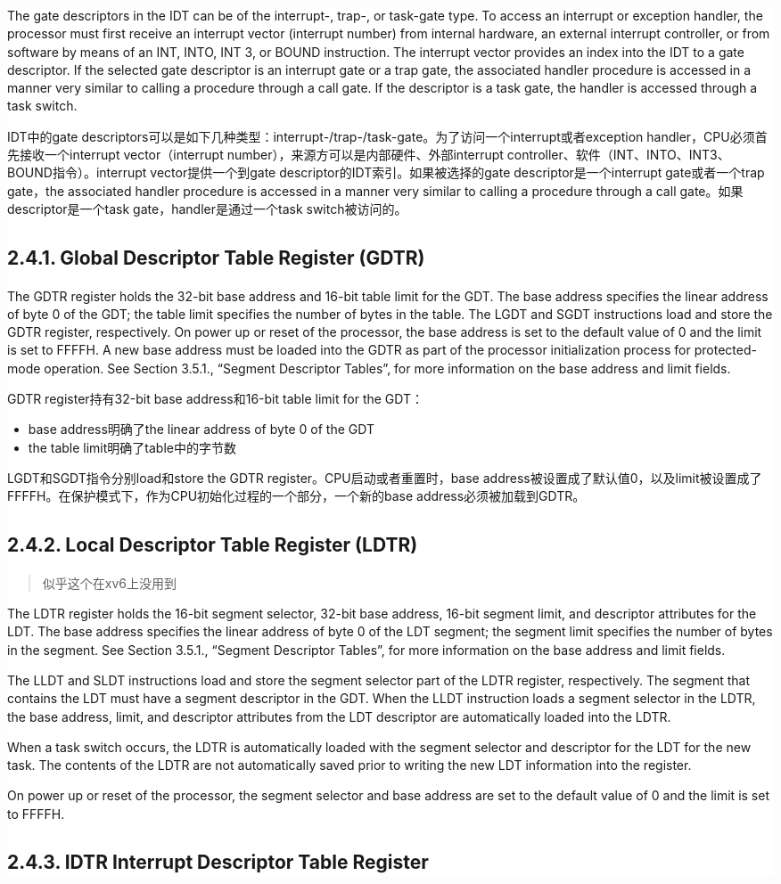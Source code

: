The gate descriptors in the IDT can be of the interrupt-, trap-, or task-gate type. To access an interrupt or exception handler, the processor must first receive an interrupt vector (interrupt number) from internal hardware, an external interrupt controller, or from software by means of an INT, INTO, INT 3, or BOUND instruction. The interrupt vector provides an index into the IDT to a gate descriptor. If the selected gate descriptor is an interrupt gate or a trap gate, the associated handler procedure is accessed in a manner very similar to calling a procedure through a call gate. If the descriptor is a task gate, the handler is accessed through a task switch.

IDT中的gate descriptors可以是如下几种类型：interrupt-/trap-/task-gate。为了访问一个interrupt或者exception handler，CPU必须首先接收一个interrupt vector（interrupt number），来源方可以是内部硬件、外部interrupt controller、软件（INT、INTO、INT3、BOUND指令）。interrupt vector提供一个到gate descriptor的IDT索引。如果被选择的gate descriptor是一个interrupt gate或者一个trap gate，the associated handler procedure is accessed in a manner very similar to calling a procedure through a call gate。如果descriptor是一个task gate，handler是通过一个task switch被访问的。


## 2.4.1. Global Descriptor Table Register (GDTR)

The GDTR register holds the 32-bit base address and 16-bit table limit for the GDT. The base address specifies the linear address of byte 0 of the GDT; the table limit specifies the number of bytes in the table. The LGDT and SGDT instructions load and store the GDTR register, respectively. On power up or reset of the processor, the base address is set to the default value of 0 and the limit is set to FFFFH. A new base address must be loaded into the GDTR as part of the processor initialization process for protected-mode operation. See Section 3.5.1., “Segment Descriptor Tables”, for more information on the base address and limit fields.

GDTR register持有32-bit base address和16-bit table limit for the GDT：

- base address明确了the linear address of byte 0 of the GDT
- the table limit明确了table中的字节数

LGDT和SGDT指令分别load和store the GDTR register。CPU启动或者重置时，base address被设置成了默认值0，以及limit被设置成了FFFFH。在保护模式下，作为CPU初始化过程的一个部分，一个新的base address必须被加载到GDTR。

## 2.4.2. Local Descriptor Table Register (LDTR)

> 似乎这个在xv6上没用到

The LDTR register holds the 16-bit segment selector, 32-bit base address, 16-bit segment limit, and descriptor attributes for the LDT. The base address specifies the linear address of byte 0 of the LDT segment; the segment limit specifies the number of bytes in the segment. See Section 3.5.1., “Segment Descriptor Tables”, for more information on the base address and limit fields.

The LLDT and SLDT instructions load and store the segment selector part of the LDTR register, respectively. The segment that contains the LDT must have a segment descriptor in the GDT. When the LLDT instruction loads a segment selector in the LDTR, the base address, limit, and descriptor attributes from the LDT descriptor are automatically loaded into the LDTR.

When a task switch occurs, the LDTR is automatically loaded with the segment selector and descriptor for the LDT for the new task. The contents of the LDTR are not automatically saved prior to writing the new LDT information into the register. 

On power up or reset of the processor, the segment selector and base address are set to the default value of 0 and the limit is set to FFFFH.

## 2.4.3. IDTR Interrupt Descriptor Table Register
